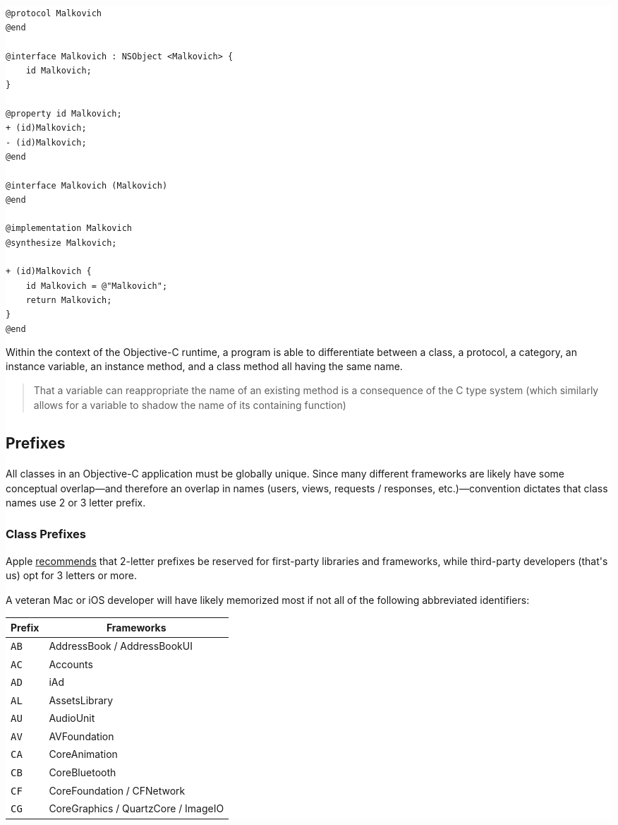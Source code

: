 ~~~{objective-c}
@protocol Malkovich
@end

@interface Malkovich : NSObject <Malkovich> {
    id Malkovich;
}

@property id Malkovich;
+ (id)Malkovich;
- (id)Malkovich;
@end

@interface Malkovich (Malkovich)
@end

@implementation Malkovich
@synthesize Malkovich;

+ (id)Malkovich {
    id Malkovich = @"Malkovich";
    return Malkovich;
}
@end
~~~

Within the context of the Objective-C runtime, a program is able to differentiate between a class, a protocol, a category, an instance variable, an instance method, and a class method all having the same name.

> That a variable can reappropriate the name of an existing method is a consequence of the C type system (which similarly allows for a variable to shadow the name of its containing function)

## Prefixes

All classes in an Objective-C application must be globally unique. Since many different frameworks are likely have some conceptual overlap—and therefore an overlap in names (users, views, requests / responses, etc.)—convention dictates that class names use 2 or 3 letter prefix.

### Class Prefixes

Apple [recommends](https://developer.apple.com/library/ios/documentation/cocoa/conceptual/ProgrammingWithObjectiveC/Conventions/Conventions.html) that 2-letter prefixes be reserved for first-party libraries and frameworks, while third-party developers (that's us) opt for 3 letters or more.

A veteran Mac or iOS developer will have likely memorized most if not all of the following abbreviated identifiers:

<table>
    <thead>
        <tr>
            <th>Prefix</th>
            <th>Frameworks</th>
        </tr>
    </thead>
    <tbody>
        <tr><td><tt>AB</tt></td><td>AddressBook / AddressBookUI</td></tr>
        <tr><td><tt>AC</tt></td><td>Accounts</td></tr>
        <tr><td><tt>AD</tt></td><td>iAd</td></tr>
        <tr><td><tt>AL</tt></td><td>AssetsLibrary</td></tr>
        <tr><td><tt>AU</tt></td><td>AudioUnit</td></tr>
        <tr><td><tt>AV</tt></td><td>AVFoundation</td></tr>
        <tr><td><tt>CA</tt></td><td>CoreAnimation</td></tr>
        <tr><td><tt>CB</tt></td><td>CoreBluetooth</td></tr>
        <tr><td><tt>CF</tt></td><td>CoreFoundation / CFNetwork</td></tr>
        <tr><td><tt>CG</tt></td><td>CoreGraphics / QuartzCore / ImageIO</td></tr>